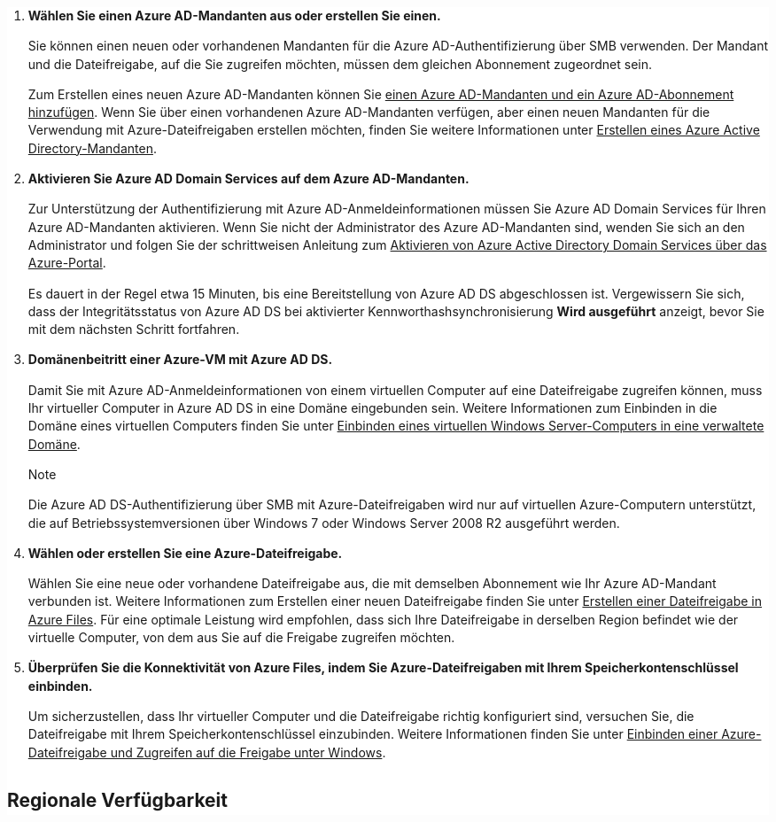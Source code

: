 1.  **Wählen Sie einen Azure AD-Mandanten aus oder erstellen Sie einen.**

    Sie können einen neuen oder vorhandenen Mandanten für die Azure AD-Authentifizierung über SMB verwenden. Der Mandant und die Dateifreigabe, auf die Sie zugreifen möchten, müssen dem gleichen Abonnement zugeordnet sein.

    Zum Erstellen eines neuen Azure AD-Mandanten können Sie [einen Azure AD-Mandanten und ein Azure AD-Abonnement hinzufügen](/windows/client-management/mdm/add-an-azure-ad-tenant-and-azure-ad-subscription). Wenn Sie über einen vorhandenen Azure AD-Mandanten verfügen, aber einen neuen Mandanten für die Verwendung mit Azure-Dateifreigaben erstellen möchten, finden Sie weitere Informationen unter [Erstellen eines Azure Active Directory-Mandanten](/rest/api/datacatalog/create-an-azure-active-directory-tenant).

1.  **Aktivieren Sie Azure AD Domain Services auf dem Azure AD-Mandanten.**

    Zur Unterstützung der Authentifizierung mit Azure AD-Anmeldeinformationen müssen Sie Azure AD Domain Services für Ihren Azure AD-Mandanten aktivieren. Wenn Sie nicht der Administrator des Azure AD-Mandanten sind, wenden Sie sich an den Administrator und folgen Sie der schrittweisen Anleitung zum [Aktivieren von Azure Active Directory Domain Services über das Azure-Portal](../../active-directory-domain-services/tutorial-create-instance.md).

    Es dauert in der Regel etwa 15 Minuten, bis eine Bereitstellung von Azure AD DS abgeschlossen ist. Vergewissern Sie sich, dass der Integritätsstatus von Azure AD DS bei aktivierter Kennworthashsynchronisierung **Wird ausgeführt** anzeigt, bevor Sie mit dem nächsten Schritt fortfahren.

1.  **Domänenbeitritt einer Azure-VM mit Azure AD DS.**

    Damit Sie mit Azure AD-Anmeldeinformationen von einem virtuellen Computer auf eine Dateifreigabe zugreifen können, muss Ihr virtueller Computer in Azure AD DS in eine Domäne eingebunden sein. Weitere Informationen zum Einbinden in die Domäne eines virtuellen Computers finden Sie unter [Einbinden eines virtuellen Windows Server-Computers in eine verwaltete Domäne](../../active-directory-domain-services/join-windows-vm.md).

    > [!NOTE]
    > Die Azure AD DS-Authentifizierung über SMB mit Azure-Dateifreigaben wird nur auf virtuellen Azure-Computern unterstützt, die auf Betriebssystemversionen über Windows 7 oder Windows Server 2008 R2 ausgeführt werden.

1.  **Wählen oder erstellen Sie eine Azure-Dateifreigabe.**

    Wählen Sie eine neue oder vorhandene Dateifreigabe aus, die mit demselben Abonnement wie Ihr Azure AD-Mandant verbunden ist. Weitere Informationen zum Erstellen einer neuen Dateifreigabe finden Sie unter [Erstellen einer Dateifreigabe in Azure Files](storage-how-to-create-file-share.md).
    Für eine optimale Leistung wird empfohlen, dass sich Ihre Dateifreigabe in derselben Region befindet wie der virtuelle Computer, von dem aus Sie auf die Freigabe zugreifen möchten.

1.  **Überprüfen Sie die Konnektivität von Azure Files, indem Sie Azure-Dateifreigaben mit Ihrem Speicherkontenschlüssel einbinden.**

    Um sicherzustellen, dass Ihr virtueller Computer und die Dateifreigabe richtig konfiguriert sind, versuchen Sie, die Dateifreigabe mit Ihrem Speicherkontenschlüssel einzubinden. Weitere Informationen finden Sie unter [Einbinden einer Azure-Dateifreigabe und Zugreifen auf die Freigabe unter Windows](storage-how-to-use-files-windows.md).

## <a name="regional-availability"></a>Regionale Verfügbarkeit
